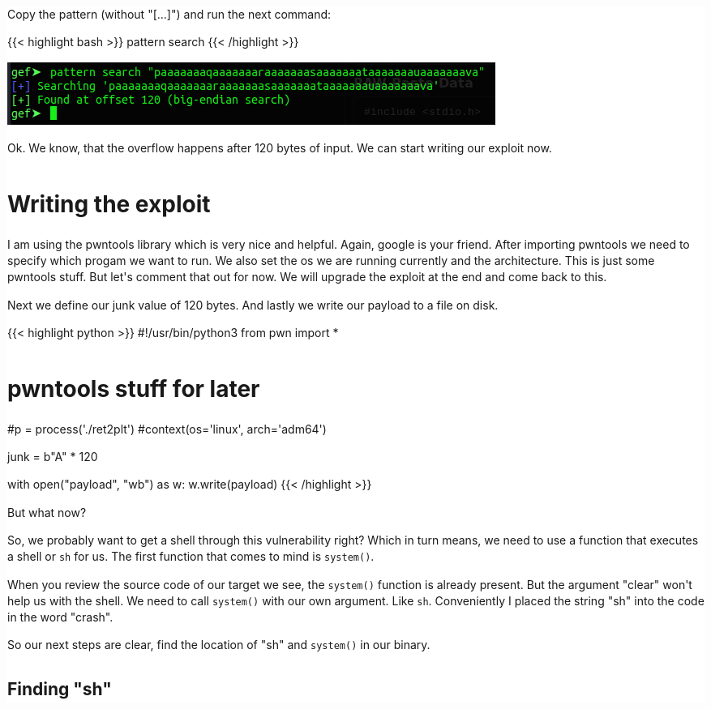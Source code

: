 Copy the pattern (without "[...]") and run the next command:

{{< highlight bash >}}
pattern search <pattern>
{{< /highlight >}}

![offset-found](gdb-offset-found.png)

Ok. We know, that the overflow happens after 120 bytes of input. We can start writing our exploit now.

# Writing the exploit

I am using the pwntools library which is very nice and helpful. Again, google is your friend.
After importing pwntools we need to specify which progam we want to run. We also set the os we are running currently
and the architecture. This is just some pwntools stuff. But let's comment that out for now. 
We will upgrade the exploit at the end and come back to this. 

Next we define our junk value of 120 bytes. And lastly we write our payload to a file on disk. 

{{< highlight python >}}
#!/usr/bin/python3
from pwn import *

# pwntools stuff for later
#p = process('./ret2plt')
#context(os='linux', arch='adm64')

junk = b"A" * 120

with open("payload", "wb") as w:
    w.write(payload)
{{< /highlight >}}

But what now?

So, we probably want to get a shell through this vulnerability right? Which in turn means, we need to use a function that
executes a shell or `sh` for us. The first function that comes to mind is `system()`.

When you review the source code of our target we see, the `system()` function is already present. But the argument "clear"
won't help us with the shell. We need to call `system()` with our own argument. Like `sh`. 
Conveniently I placed the string "sh" into the code in the word "crash". 

So our next steps are clear, find the location of "sh" and `system()` in our binary.

## Finding "sh"
